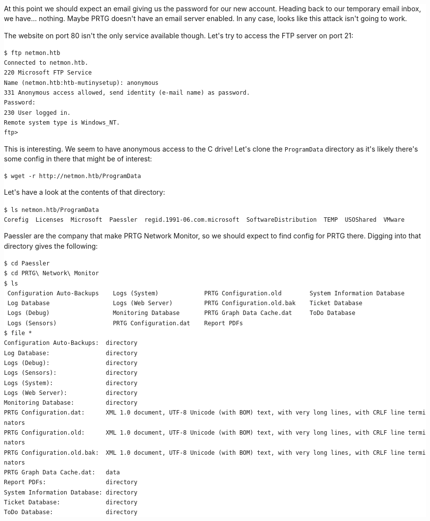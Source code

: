 At this point we should expect an email giving us the password for our new
account. Heading back to our temporary email inbox, we have... nothing. Maybe
PRTG doesn't have an email server enabled. In any case, looks like this attack
isn't going to work.

The website on port 80 isn't the only service available though. Let's try to
access the FTP server on port 21:

```shell-session
$ ftp netmon.htb
Connected to netmon.htb.
220 Microsoft FTP Service
Name (netmon.htb:htb-mutinysetup): anonymous
331 Anonymous access allowed, send identity (e-mail name) as password.
Password:
230 User logged in.
Remote system type is Windows_NT.
ftp> 
```

This is interesting. We seem to have anonymous access to the C drive! Let's
clone the `ProgramData` directory as it's likely there's some config in there
that might be of interest:

```shell-session
$ wget -r http://netmon.htb/ProgramData
```

Let's have a look at the contents of that directory:

```shell-session
$ ls netmon.htb/ProgramData
Corefig  Licenses  Microsoft  Paessler  regid.1991-06.com.microsoft  SoftwareDistribution  TEMP  USOShared  VMware
```

Paessler are the company that make PRTG Network Monitor, so we should expect to
find config for PRTG there. Digging into that directory gives the following:

```shell-session
$ cd Paessler
$ cd PRTG\ Network\ Monitor
$ ls
 Configuration Auto-Backups    Logs (System)             PRTG Configuration.old        System Information Database 
 Log Database                  Logs (Web Server)         PRTG Configuration.old.bak    Ticket Database 
 Logs (Debug)                  Monitoring Database       PRTG Graph Data Cache.dat     ToDo Database 
 Logs (Sensors)                PRTG Configuration.dat    Report PDFs 
$ file *
Configuration Auto-Backups:  directory
Log Database:                directory
Logs (Debug):                directory
Logs (Sensors):              directory
Logs (System):               directory
Logs (Web Server):           directory
Monitoring Database:         directory
PRTG Configuration.dat:      XML 1.0 document, UTF-8 Unicode (with BOM) text, with very long lines, with CRLF line terminators
PRTG Configuration.old:      XML 1.0 document, UTF-8 Unicode (with BOM) text, with very long lines, with CRLF line terminators
PRTG Configuration.old.bak:  XML 1.0 document, UTF-8 Unicode (with BOM) text, with very long lines, with CRLF line terminators
PRTG Graph Data Cache.dat:   data
Report PDFs:                 directory
System Information Database: directory
Ticket Database:             directory
ToDo Database:               directory
```